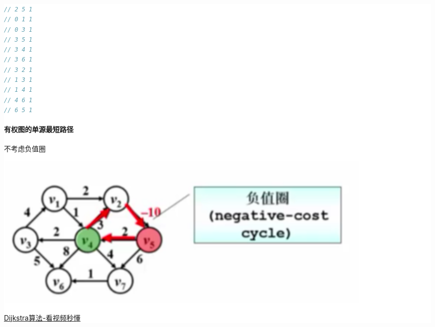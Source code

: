 ```c++
// 2 5 1
// 0 1 1
// 0 3 1
// 3 5 1
// 3 4 1
// 3 6 1
// 3 2 1
// 1 3 1
// 1 4 1
// 4 6 1
// 6 5 1
```

#### 有权图的单源最短路径

不考虑负值圈

<img src="../blog_assets/数据结构与算法.assets/image-20250214155011372.png" alt="image-20250214155011372" style="zoom:80%;" />

[Dijkstra算法-看视频秒懂]( https://www.bilibili.com/video/BV1zz4y1m7Nq/?share_source=copy_web&vd_source=b9320bc3752a1eab5dea18bba34bccd2)
